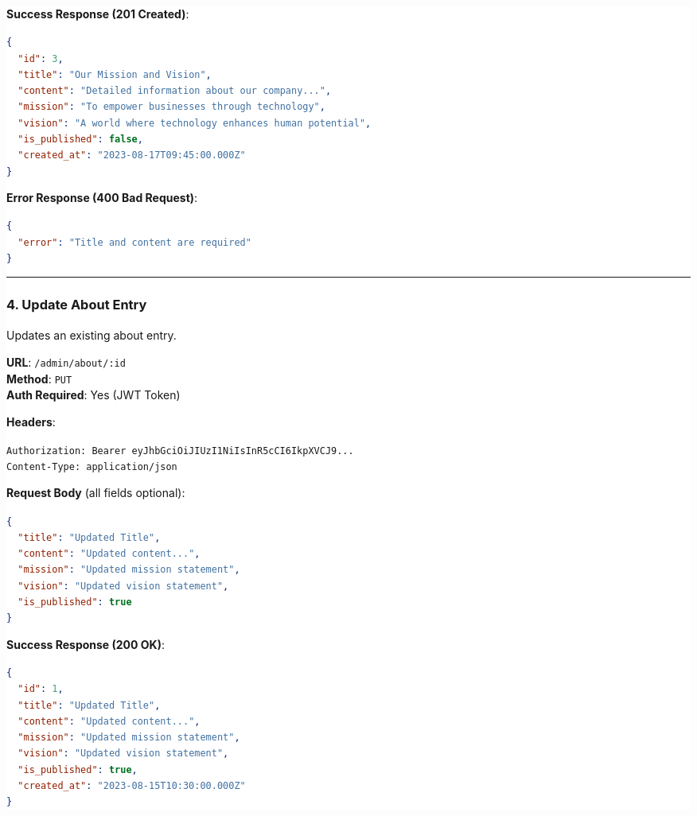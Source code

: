 **Success Response (201 Created)**:
```json
{
  "id": 3,
  "title": "Our Mission and Vision",
  "content": "Detailed information about our company...",
  "mission": "To empower businesses through technology",
  "vision": "A world where technology enhances human potential",
  "is_published": false,
  "created_at": "2023-08-17T09:45:00.000Z"
}
```

**Error Response (400 Bad Request)**:
```json
{
  "error": "Title and content are required"
}
```

---

### 4. Update About Entry
Updates an existing about entry.

**URL**: `/admin/about/:id`  
**Method**: `PUT`  
**Auth Required**: Yes (JWT Token)

**Headers**:
```
Authorization: Bearer eyJhbGciOiJIUzI1NiIsInR5cCI6IkpXVCJ9...
Content-Type: application/json
```

**Request Body** (all fields optional):
```json
{
  "title": "Updated Title",
  "content": "Updated content...",
  "mission": "Updated mission statement",
  "vision": "Updated vision statement",
  "is_published": true
}
```

**Success Response (200 OK)**:
```json
{
  "id": 1,
  "title": "Updated Title",
  "content": "Updated content...",
  "mission": "Updated mission statement",
  "vision": "Updated vision statement",
  "is_published": true,
  "created_at": "2023-08-15T10:30:00.000Z"
}
```
